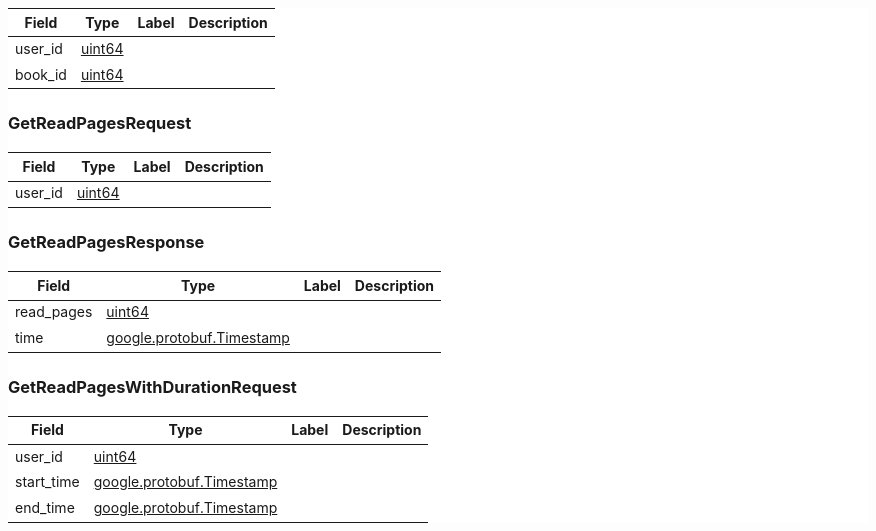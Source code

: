 

| Field | Type | Label | Description |
| ----- | ---- | ----- | ----------- |
| user_id | [uint64](#uint64) |  |  |
| book_id | [uint64](#uint64) |  |  |






<a name="bookowl.GetReadPagesRequest"></a>

### GetReadPagesRequest



| Field | Type | Label | Description |
| ----- | ---- | ----- | ----------- |
| user_id | [uint64](#uint64) |  |  |






<a name="bookowl.GetReadPagesResponse"></a>

### GetReadPagesResponse



| Field | Type | Label | Description |
| ----- | ---- | ----- | ----------- |
| read_pages | [uint64](#uint64) |  |  |
| time | [google.protobuf.Timestamp](#google.protobuf.Timestamp) |  |  |






<a name="bookowl.GetReadPagesWithDurationRequest"></a>

### GetReadPagesWithDurationRequest



| Field | Type | Label | Description |
| ----- | ---- | ----- | ----------- |
| user_id | [uint64](#uint64) |  |  |
| start_time | [google.protobuf.Timestamp](#google.protobuf.Timestamp) |  |  |
| end_time | [google.protobuf.Timestamp](#google.protobuf.Timestamp) |  |  |






<a name="bookowl.GetReadRatioRequest"></a>
